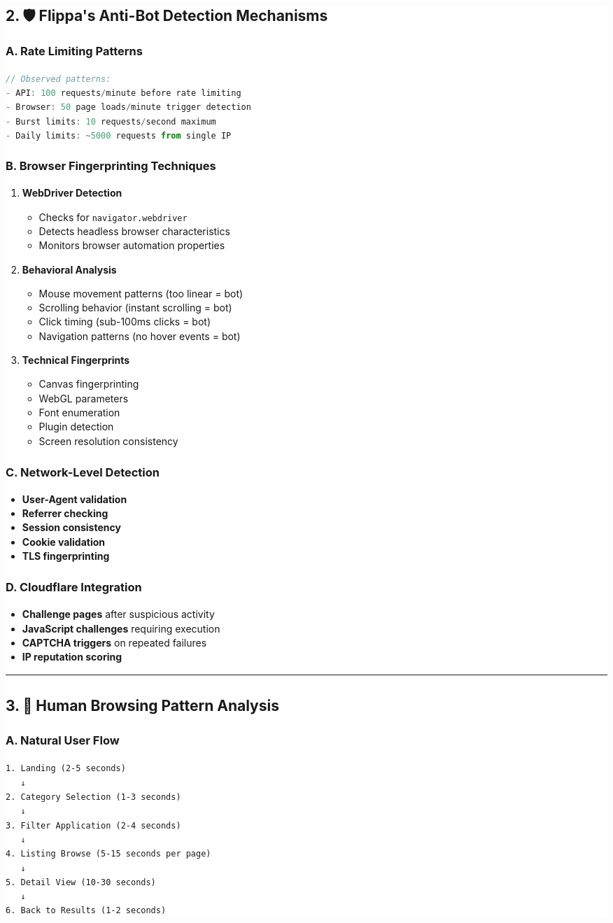 
## 2. 🛡️ Flippa's Anti-Bot Detection Mechanisms

### A. **Rate Limiting Patterns**
```javascript
// Observed patterns:
- API: 100 requests/minute before rate limiting
- Browser: 50 page loads/minute trigger detection
- Burst limits: 10 requests/second maximum
- Daily limits: ~5000 requests from single IP
```

### B. **Browser Fingerprinting Techniques**
1. **WebDriver Detection**
   - Checks for `navigator.webdriver`
   - Detects headless browser characteristics
   - Monitors browser automation properties

2. **Behavioral Analysis**
   - Mouse movement patterns (too linear = bot)
   - Scrolling behavior (instant scrolling = bot)
   - Click timing (sub-100ms clicks = bot)
   - Navigation patterns (no hover events = bot)

3. **Technical Fingerprints**
   - Canvas fingerprinting
   - WebGL parameters
   - Font enumeration
   - Plugin detection
   - Screen resolution consistency

### C. **Network-Level Detection**
- **User-Agent validation**
- **Referrer checking**
- **Session consistency**
- **Cookie validation**
- **TLS fingerprinting**

### D. **Cloudflare Integration**
- **Challenge pages** after suspicious activity
- **JavaScript challenges** requiring execution
- **CAPTCHA triggers** on repeated failures
- **IP reputation scoring**

---

## 3. 👤 Human Browsing Pattern Analysis

### A. **Natural User Flow**
```
1. Landing (2-5 seconds)
   ↓
2. Category Selection (1-3 seconds)
   ↓
3. Filter Application (2-4 seconds)
   ↓
4. Listing Browse (5-15 seconds per page)
   ↓
5. Detail View (10-30 seconds)
   ↓
6. Back to Results (1-2 seconds)
```

